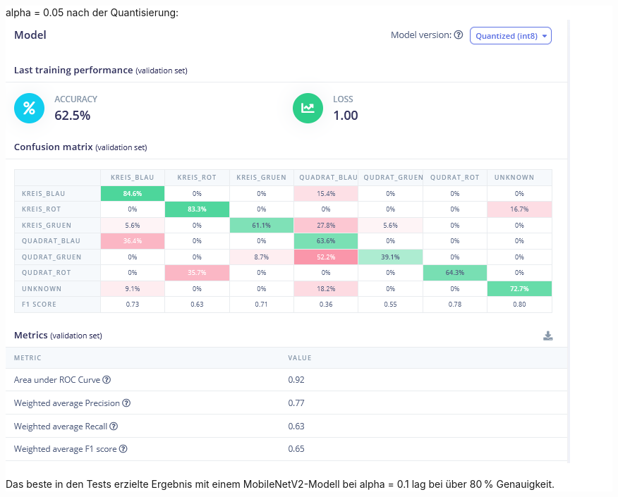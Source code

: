 alpha = 0.05 nach der Quantisierung:
![alpha = 0.05](img/V2_0.05.png)

Das beste in den Tests erzielte Ergebnis mit einem MobileNetV2-Modell bei alpha = 0.1 lag bei über 80 % Genauigkeit.